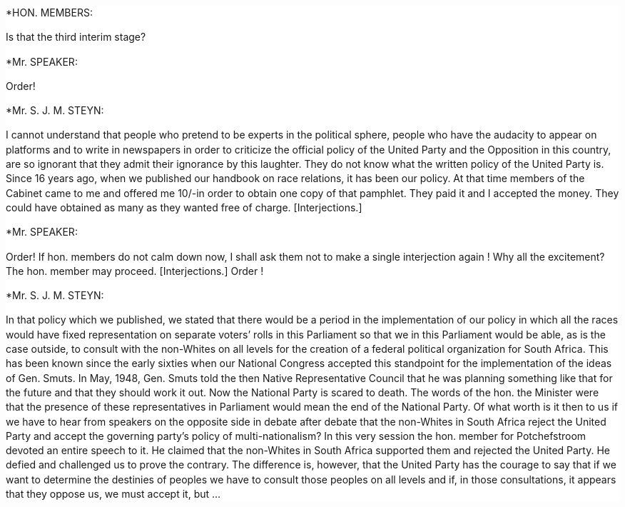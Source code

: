 <speech by="#hon_members">

<from><person refersTo="hansard_za">*HON. MEMBERS</person>:</from>

<p>Is that the third interim stage&#x003F;</p>

</speech>

<speech by="#speaker">

<from>*Mr. <person refersTo="hansard_za">SPEAKER</person>:</from>

<p>Order!</p>

</speech>

<speech by="#steyn">

<from>*Mr. <person refersTo="hansard_za">S. J. M. STEYN</person>:</from>

<p>I cannot understand that people who pretend to be experts in the political sphere, people who have the audacity to appear on platforms and to write in newspapers in order to criticize the official policy of the United Party and the Opposition in this country, are so ignorant that they admit their ignorance by this laughter. They do not know what the written policy of the United Party is. Since 16 years ago, when we published our handbook on race relations, it has been our policy. At that time members of the Cabinet came to me and offered me 10/-in order to obtain one copy of that pamphlet. They paid it and I accepted the money. They could have obtained as many as they wanted free of charge. [Interjections.]</p>

</speech>

<speech by="#speaker">

<from>*Mr. <person refersTo="hansard_za">SPEAKER</person>:</from>

<p>Order! If hon. members do not calm down now, I shall ask them not to make a single interjection again ! Why all the excitement&#x003F; The hon. member may proceed. [Interjections.] Order !</p>

</speech>

<speech by="#steyn">

<from>*Mr. <person refersTo="hansard_za">S. J. M. STEYN</person>:</from>

<p>In that policy which we published, we stated that there would be a period in the implementation of our policy in which all the races would have fixed representation on separate voters&#x2019; rolls in this Parliament so that we in this Parliament would be able, as is the case outside, to consult with the non-Whites on all levels for the creation of a federal political organization for South Africa. This has been known since the early sixties when our National Congress accepted this standpoint for the implementation of the ideas of Gen. Smuts. In May, 1948, Gen. Smuts told the then Native Representative Council that he was planning something like that for the future and that they should work it out. Now the National Party is scared to death. The words of the hon. the Minister were that the presence of these representatives in Parliament would mean the end of the National Party. Of what worth is it then to us if we have to hear from speakers on the opposite side in debate after debate that the non-Whites in South Africa reject the United Party and accept the governing party&#x2019;s policy of multi-nationalism&#x003F; In this very session the hon. member for Potchefstroom devoted an entire speech to it. He claimed that the non-Whites in South Africa supported them and rejected the United Party. He defied and challenged us to prove the contrary. The difference is, however, that the United Party has the courage to say that if we want to determine the destinies of peoples we have to consult those peoples on all levels and if, in those consultations, it appears that they oppose us, we must accept it, but &#x2026;</p>
